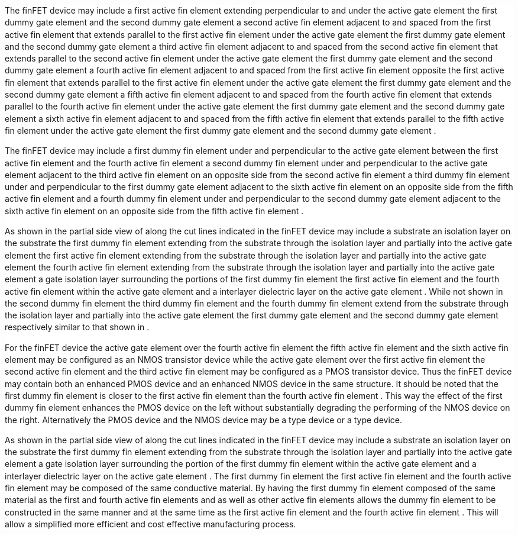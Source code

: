The finFET device may include a first active fin element extending perpendicular to and under the active gate element the first dummy gate element and the second dummy gate element a second active fin element adjacent to and spaced from the first active fin element that extends parallel to the first active fin element under the active gate element the first dummy gate element and the second dummy gate element a third active fin element adjacent to and spaced from the second active fin element that extends parallel to the second active fin element under the active gate element the first dummy gate element and the second dummy gate element a fourth active fin element adjacent to and spaced from the first active fin element opposite the first active fin element that extends parallel to the first active fin element under the active gate element the first dummy gate element and the second dummy gate element a fifth active fin element adjacent to and spaced from the fourth active fin element that extends parallel to the fourth active fin element under the active gate element the first dummy gate element and the second dummy gate element a sixth active fin element adjacent to and spaced from the fifth active fin element that extends parallel to the fifth active fin element under the active gate element the first dummy gate element and the second dummy gate element .

The finFET device may include a first dummy fin element under and perpendicular to the active gate element between the first active fin element and the fourth active fin element a second dummy fin element under and perpendicular to the active gate element adjacent to the third active fin element on an opposite side from the second active fin element a third dummy fin element under and perpendicular to the first dummy gate element adjacent to the sixth active fin element on an opposite side from the fifth active fin element and a fourth dummy fin element under and perpendicular to the second dummy gate element adjacent to the sixth active fin element on an opposite side from the fifth active fin element .

As shown in the partial side view of along the cut lines indicated in the finFET device may include a substrate an isolation layer on the substrate the first dummy fin element extending from the substrate through the isolation layer and partially into the active gate element the first active fin element extending from the substrate through the isolation layer and partially into the active gate element the fourth active fin element extending from the substrate through the isolation layer and partially into the active gate element a gate isolation layer surrounding the portions of the first dummy fin element the first active fin element and the fourth active fin element within the active gate element and a interlayer dielectric layer on the active gate element . While not shown in the second dummy fin element the third dummy fin element and the fourth dummy fin element extend from the substrate through the isolation layer and partially into the active gate element the first dummy gate element and the second dummy gate element respectively similar to that shown in .

For the finFET device the active gate element over the fourth active fin element the fifth active fin element and the sixth active fin element may be configured as an NMOS transistor device while the active gate element over the first active fin element the second active fin element and the third active fin element may be configured as a PMOS transistor device. Thus the finFET device may contain both an enhanced PMOS device and an enhanced NMOS device in the same structure. It should be noted that the first dummy fin element is closer to the first active fin element than the fourth active fin element . This way the effect of the first dummy fin element enhances the PMOS device on the left without substantially degrading the performing of the NMOS device on the right. Alternatively the PMOS device and the NMOS device may be a type device or a type device.

As shown in the partial side view of along the cut lines indicated in the finFET device may include a substrate an isolation layer on the substrate the first dummy fin element extending from the substrate through the isolation layer and partially into the active gate element a gate isolation layer surrounding the portion of the first dummy fin element within the active gate element and a interlayer dielectric layer on the active gate element . The first dummy fin element the first active fin element and the fourth active fin element may be composed of the same conductive material. By having the first dummy fin element composed of the same material as the first and fourth active fin elements and as well as other active fin elements allows the dummy fin element to be constructed in the same manner and at the same time as the first active fin element and the fourth active fin element . This will allow a simplified more efficient and cost effective manufacturing process.
